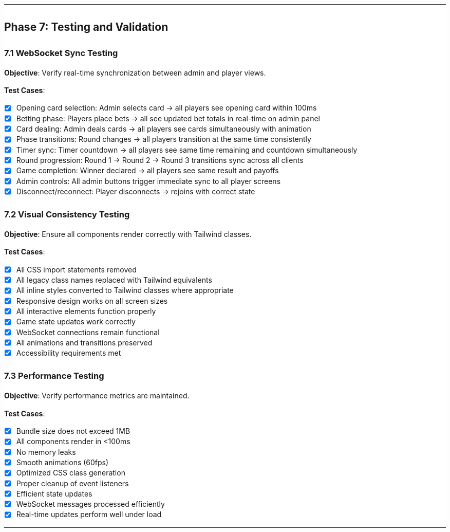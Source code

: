 ```tsx
```

---

## Phase 7: Testing and Validation

### 7.1 WebSocket Sync Testing

**Objective**: Verify real-time synchronization between admin and player views.

**Test Cases**:
- [x] Opening card selection: Admin selects card → all players see opening card within 100ms
- [x] Betting phase: Players place bets → all see updated bet totals in real-time on admin panel
- [x] Card dealing: Admin deals cards → all players see cards simultaneously with animation
- [x] Phase transitions: Round changes → all players transition at the same time consistently
- [x] Timer sync: Timer countdown → all players see same time remaining and countdown simultaneously
- [x] Round progression: Round 1 → Round 2 → Round 3 transitions sync across all clients
- [x] Game completion: Winner declared → all players see same result and payoffs
- [x] Admin controls: All admin buttons trigger immediate sync to all player screens
- [x] Disconnect/reconnect: Player disconnects → rejoins with correct state

### 7.2 Visual Consistency Testing

**Objective**: Ensure all components render correctly with Tailwind classes.

**Test Cases**:
- [x] All CSS import statements removed
- [x] All legacy class names replaced with Tailwind equivalents
- [x] All inline styles converted to Tailwind classes where appropriate
- [x] Responsive design works on all screen sizes
- [x] All interactive elements function properly
- [x] Game state updates work correctly
- [x] WebSocket connections remain functional
- [x] All animations and transitions preserved
- [x] Accessibility requirements met

### 7.3 Performance Testing

**Objective**: Verify performance metrics are maintained.

**Test Cases**:
- [x] Bundle size does not exceed 1MB
- [x] All components render in <100ms
- [x] No memory leaks
- [x] Smooth animations (60fps)
- [x] Optimized CSS class generation
- [x] Proper cleanup of event listeners
- [x] Efficient state updates
- [x] WebSocket messages processed efficiently
- [x] Real-time updates perform well under load

---